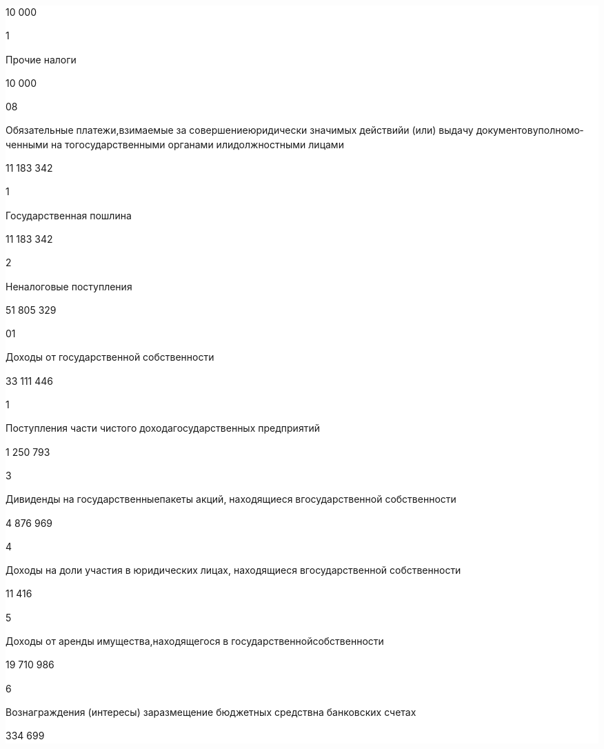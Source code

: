 10 000

1

Про­чие на­ло­ги

10 000

08

Обя­за­тель­ные пла­те­жи,взи­ма­е­мые за со­вер­ше­ниеюри­ди­че­ски зна­чи­мых дей­ствийи (или) вы­да­чу до­ку­мен­товупол­но­мо­чен­ны­ми на того­су­дар­ствен­ны­ми ор­га­на­ми илидолж­ност­ны­ми ли­ца­ми

11 183 342

1

Го­су­дар­ствен­ная по­шли­на

11 183 342

2

Нена­ло­го­вые по­ступ­ле­ния

51 805 329

01

До­хо­ды от го­су­дар­ствен­ной соб­ствен­но­сти

33 111 446

1

По­ступ­ле­ния ча­сти чи­сто­го до­хо­даго­су­дар­ствен­ных пред­при­я­тий

1 250 793

3

Ди­ви­ден­ды на го­су­дар­ствен­ныепа­ке­ты ак­ций, на­хо­дя­щи­е­ся вго­су­дар­ствен­ной соб­ствен­но­сти

4 876 969

4

До­хо­ды на до­ли уча­стия в юри­ди­че­ских ли­цах, на­хо­дя­щи­е­ся вго­су­дар­ствен­ной соб­ствен­но­сти

11 416

5

До­хо­ды от арен­ды иму­ще­ства,на­хо­дя­ще­го­ся в го­су­дар­ствен­нойсоб­ствен­но­сти

19 710 986

6

Воз­на­граж­де­ния (ин­те­ре­сы) зараз­ме­ще­ние бюд­жет­ных средствна бан­ков­ских сче­тах

334 699
